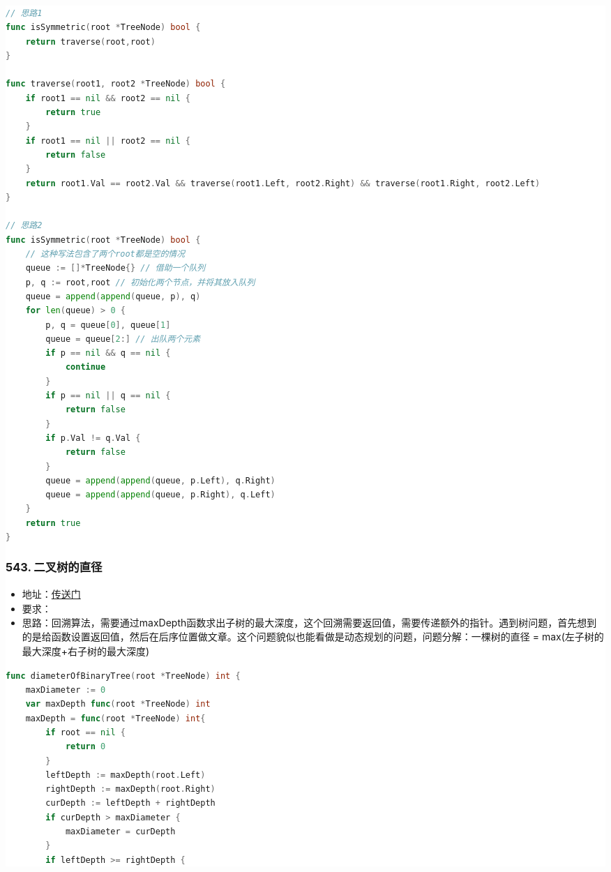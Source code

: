 ```go
// 思路1
func isSymmetric(root *TreeNode) bool {
    return traverse(root,root)
}

func traverse(root1, root2 *TreeNode) bool {
    if root1 == nil && root2 == nil {
        return true
    }
    if root1 == nil || root2 == nil {
        return false
    }
    return root1.Val == root2.Val && traverse(root1.Left, root2.Right) && traverse(root1.Right, root2.Left)
}

// 思路2
func isSymmetric(root *TreeNode) bool {
    // 这种写法包含了两个root都是空的情况
    queue := []*TreeNode{} // 借助一个队列
    p, q := root,root // 初始化两个节点，并将其放入队列
    queue = append(append(queue, p), q)
    for len(queue) > 0 {
        p, q = queue[0], queue[1]
        queue = queue[2:] // 出队两个元素
        if p == nil && q == nil {
            continue
        }
        if p == nil || q == nil {
            return false
        }
        if p.Val != q.Val {
            return false
        }
        queue = append(append(queue, p.Left), q.Right)
        queue = append(append(queue, p.Right), q.Left)
    }
    return true
}
```

### 543. 二叉树的直径

- 地址：[传送门](https://leetcode.cn/problems/diameter-of-binary-tree/description/?envType=study-plan-v2&envId=top-100-liked)
- 要求：
- 思路：回溯算法，需要通过maxDepth函数求出子树的最大深度，这个回溯需要返回值，需要传递额外的指针。遇到树问题，首先想到的是给函数设置返回值，然后在后序位置做文章。这个问题貌似也能看做是动态规划的问题，问题分解：一棵树的直径 = max(左子树的最大深度+右子树的最大深度)

```go
func diameterOfBinaryTree(root *TreeNode) int {
    maxDiameter := 0
    var maxDepth func(root *TreeNode) int
    maxDepth = func(root *TreeNode) int{
        if root == nil {
            return 0
        }
        leftDepth := maxDepth(root.Left)
        rightDepth := maxDepth(root.Right)
        curDepth := leftDepth + rightDepth
        if curDepth > maxDiameter {
            maxDiameter = curDepth
        }
        if leftDepth >= rightDepth {
```